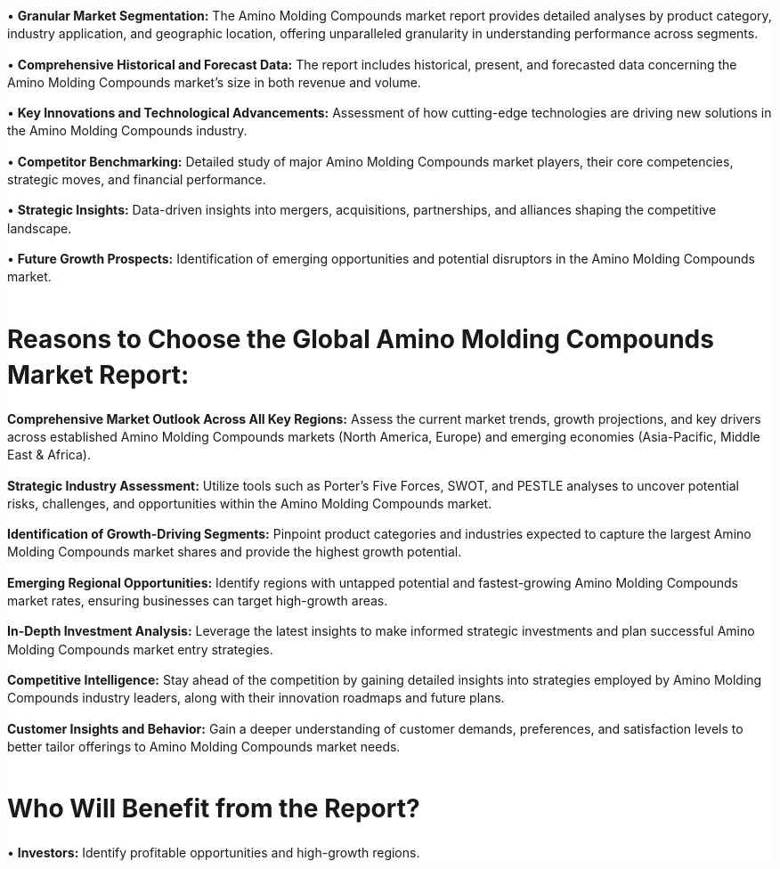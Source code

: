 • <strong>Granular Market Segmentation:</strong> The Amino Molding Compounds market report provides detailed analyses by product category, industry application, and geographic location, offering unparalleled granularity in understanding performance across segments.

• <strong>Comprehensive Historical and Forecast Data:</strong> The report includes historical, present, and forecasted data concerning the Amino Molding Compounds market’s size in both revenue and volume.

• <strong>Key Innovations and Technological Advancements:</strong> Assessment of how cutting-edge technologies are driving new solutions in the Amino Molding Compounds industry.

• <strong>Competitor Benchmarking:</strong> Detailed study of major Amino Molding Compounds market players, their core competencies, strategic moves, and financial performance.

• <strong>Strategic Insights:</strong> Data-driven insights into mergers, acquisitions, partnerships, and alliances shaping the competitive landscape.

• <strong>Future Growth Prospects:</strong> Identification of emerging opportunities and potential disruptors in the Amino Molding Compounds market.

# <strong>Reasons to Choose the Global Amino Molding Compounds Market Report:</strong>

<strong>Comprehensive Market Outlook Across All Key Regions:</strong>
Assess the current market trends, growth projections, and key drivers across established Amino Molding Compounds markets (North America, Europe) and emerging economies (Asia-Pacific, Middle East & Africa).

<strong>Strategic Industry Assessment:</strong>
Utilize tools such as Porter’s Five Forces, SWOT, and PESTLE analyses to uncover potential risks, challenges, and opportunities within the Amino Molding Compounds market.

<strong>Identification of Growth-Driving Segments:</strong>
Pinpoint product categories and industries expected to capture the largest Amino Molding Compounds market shares and provide the highest growth potential.

<strong>Emerging Regional Opportunities:</strong>
Identify regions with untapped potential and fastest-growing Amino Molding Compounds market rates, ensuring businesses can target high-growth areas.

<strong>In-Depth Investment Analysis:</strong>
Leverage the latest insights to make informed strategic investments and plan successful Amino Molding Compounds market entry strategies.

<strong>Competitive Intelligence:</strong>
Stay ahead of the competition by gaining detailed insights into strategies employed by Amino Molding Compounds industry leaders, along with their innovation roadmaps and future plans.

<strong>Customer Insights and Behavior:</strong>
Gain a deeper understanding of customer demands, preferences, and satisfaction levels to better tailor offerings to Amino Molding Compounds market needs.

# <strong>Who Will Benefit from the Report?</strong>

• <strong>Investors:</strong> Identify profitable opportunities and high-growth regions.
